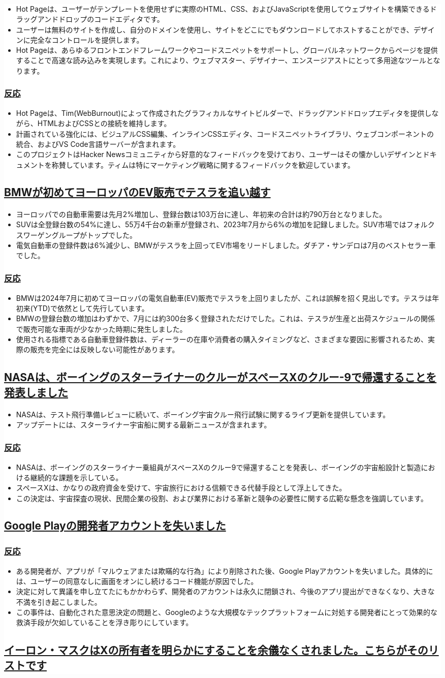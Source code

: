 - Hot Pageは、ユーザーがテンプレートを使用せずに実際のHTML、CSS、およびJavaScriptを使用してウェブサイトを構築できるドラッグアンドドロップのコードエディタです。
- ユーザーは無料のサイトを作成し、自分のドメインを使用し、サイトをどこにでもダウンロードしてホストすることができ、デザインに完全なコントロールを提供します。
- Hot Pageは、あらゆるフロントエンドフレームワークやコードスニペットをサポートし、グローバルネットワークからページを提供することで高速な読み込みを実現します。これにより、ウェブマスター、デザイナー、エンスージアストにとって多用途なツールとなります。

### [反応](https://news.ycombinator.com/item?id=41337356)

- Hot Pageは、Tim(WebBurnout)によって作成されたグラフィカルなサイトビルダーで、ドラッグアンドドロップエディタを提供しながら、HTMLおよびCSSとの接続を維持します。
- 計画されている強化には、ビジュアルCSS編集、インラインCSSエディタ、コードスニペットライブラリ、ウェブコンポーネントの統合、およびVS Code言語サーバーが含まれます。
- このプロジェクトはHacker Newsコミュニティから好意的なフィードバックを受けており、ユーザーはその懐かしいデザインとドキュメントを称賛しています。ティムは特にマーケティング戦略に関するフィードバックを歓迎しています。

## [BMWが初めてヨーロッパのEV販売でテスラを追い越す](https://electriccarsreport.com/2024/08/bmw-overtakes-tesla-in-european-ev-sales-for-first-time/)

- ヨーロッパでの自動車需要は先月2%増加し、登録台数は103万台に達し、年初来の合計は約790万台となりました。
- SUVは全登録台数の54%に達し、55万4千台の新車が登録され、2023年7月から6%の増加を記録しました。SUV市場ではフォルクスワーゲングループがトップでした。
- 電気自動車の登録件数は6%減少し、BMWがテスラを上回ってEV市場をリードしました。ダチア・サンデロは7月のベストセラー車でした。

### [反応](https://news.ycombinator.com/item?id=41333082)

- BMWは2024年7月に初めてヨーロッパの電気自動車(EV)販売でテスラを上回りましたが、これは誤解を招く見出しです。テスラは年初来(YTD)で依然として先行しています。
- BMWの登録台数の増加はわずかで、7月には約300台多く登録されただけでした。これは、テスラが生産と出荷スケジュールの関係で販売可能な車両が少なかった時期に発生しました。
- 使用される指標である自動車登録件数は、ディーラーの在庫や消費者の購入タイミングなど、さまざまな要因に影響されるため、実際の販売を完全には反映しない可能性があります。

## [NASAは、ボーイングのスターライナーのクルーがスペースXのクルー-9で帰還することを発表しました](https://twitter.com/NASA/status/1827393397939634503)

- NASAは、テスト飛行準備レビューに続いて、ボーイング宇宙クルー飛行試験に関するライブ更新を提供しています。
- アップデートには、スターライナー宇宙船に関する最新ニュースが含まれます。

### [反応](https://news.ycombinator.com/item?id=41339667)

- NASAは、ボーイングのスターライナー乗組員がスペースXのクルー9で帰還することを発表し、ボーイングの宇宙船設計と製造における継続的な課題を示している。
- スペースXは、かなりの政府資金を受けて、宇宙旅行における信頼できる代替手段として浮上してきた。
- この決定は、宇宙探査の現状、民間企業の役割、および業界における革新と競争の必要性に関する広範な懸念を強調しています。

## [Google Playの開発者アカウントを失いました](https://old.reddit.com/r/gamedev/comments/1ezirdx/how_i_lost_my_google_play_dev_account_forever/)

### [反応](https://news.ycombinator.com/item?id=41332537)

- ある開発者が、アプリが「マルウェアまたは欺瞞的な行為」により削除された後、Google Playアカウントを失いました。具体的には、ユーザーの同意なしに画面をオンにし続けるコード機能が原因でした。
- 決定に対して異議を申し立てたにもかかわらず、開発者のアカウントは永久に閉鎖され、今後のアプリ提出ができなくなり、大きな不満を引き起こしました。
- この事件は、自動化された意思決定の問題と、Googleのような大規模なテックプラットフォームに対処する開発者にとって効果的な救済手段が欠如していることを浮き彫りにしています。

## [イーロン・マスクはXの所有者を明らかにすることを余儀なくされました。こちらがそのリストです](https://fortune.com/2024/08/22/elon-musk-x-twitter-owner-list/)
